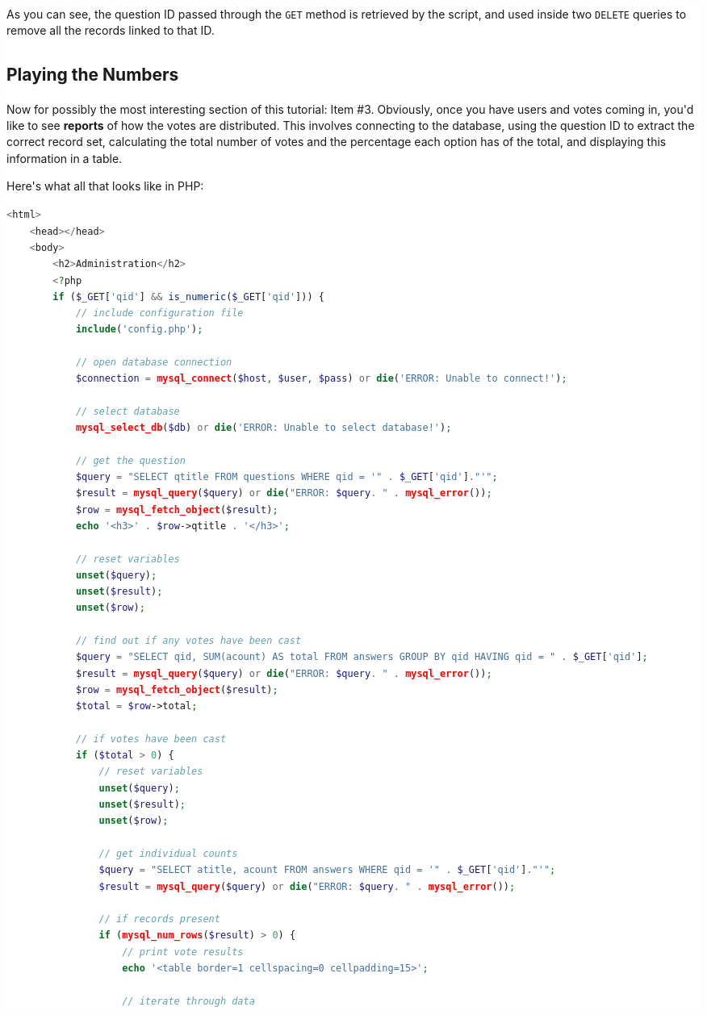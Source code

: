 As you can see, the question ID passed through the ```GET``` method is retrieved by the script, and used inside two ```DELETE``` queries to remove all the records linked to that ID.

## Playing the Numbers

Now for possibly the most interesting section of this tutorial: Item #3. Obviously, once you have users and votes coming in, you'd like to see **reports** of how the votes are distributed. This involves connecting to the database, using the question ID to extract the correct record set, calculating the total number of votes and the percentage each option has of the total, and displaying this information in a table.

Here's what all that looks like in PHP:

```php
<html>
    <head></head>
    <body>
        <h2>Administration</h2>
        <?php
        if ($_GET['qid'] && is_numeric($_GET['qid'])) {
            // include configuration file
            include('config.php');

            // open database connection
            $connection = mysql_connect($host, $user, $pass) or die('ERROR: Unable to connect!');

            // select database
            mysql_select_db($db) or die('ERROR: Unable to select database!');

            // get the question 
            $query = "SELECT qtitle FROM questions WHERE qid = '" . $_GET['qid']."'";
            $result = mysql_query($query) or die("ERROR: $query. " . mysql_error());
            $row = mysql_fetch_object($result);
            echo '<h3>' . $row->qtitle . '</h3>';

            // reset variables
            unset($query);
            unset($result);
            unset($row);

            // find out if any votes have been cast
            $query = "SELECT qid, SUM(acount) AS total FROM answers GROUP BY qid HAVING qid = " . $_GET['qid'];
            $result = mysql_query($query) or die("ERROR: $query. " . mysql_error());
            $row = mysql_fetch_object($result);
            $total = $row->total;

            // if votes have been cast
            if ($total > 0) {
                // reset variables
                unset($query);
                unset($result);
                unset($row);

                // get individual counts
                $query = "SELECT atitle, acount FROM answers WHERE qid = '" . $_GET['qid']."'";
                $result = mysql_query($query) or die("ERROR: $query. " . mysql_error());

                // if records present
                if (mysql_num_rows($result) > 0) {
                    // print vote results
                    echo '<table border=1 cellspacing=0 cellpadding=15>';

                    // iterate through data
```